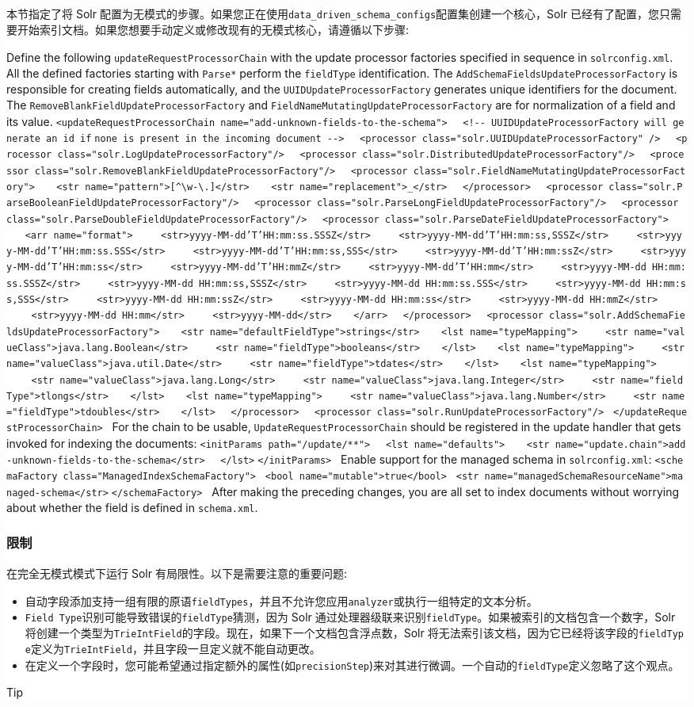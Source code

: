 本节指定了将 Solr 配置为无模式的步骤。如果您正在使用`data_driven_schema_configs`配置集创建一个核心，Solr 已经有了配置，您只需要开始索引文档。如果您想要手动定义或修改现有的无模式核心，请遵循以下步骤:

Define the following `updateRequestProcessorChain` with the update processor factories specified in sequence in `solrconfig.xml`. All the defined factories starting with `Parse*` perform the `fieldType` identification. The `AddSchemaFieldsUpdateProcessorFactory` is responsible for creating fields automatically, and the `UUIDUpdateProcessorFactory` generates unique identifiers for the document. The `RemoveBlankFieldUpdateProcessorFactory` and `FieldNameMutatingUpdateProcessorFactory` are for normalization of a field and its value. `<updateRequestProcessorChain name="add-unknown-fields-to-the-schema">`     `<!-- UUIDUpdateProcessorFactory will generate an id if` `none is present in the incoming document -->`     `<processor class="solr.UUIDUpdateProcessorFactory" />`     `<processor class="solr.LogUpdateProcessorFactory"/>`     `<processor class="solr.DistributedUpdateProcessorFactory"/>`     `<processor class="solr.RemoveBlankFieldUpdateProcessorFactory"/>`     `<processor class="solr.FieldNameMutatingUpdateProcessorFactory">`       `<str name="pattern">[^\w-\.]</str>`       `<str name="replacement">_</str>`     `</processor>`     `<processor class="solr.ParseBooleanFieldUpdateProcessorFactory"/>`     `<processor class="solr.ParseLongFieldUpdateProcessorFactory"/>`     `<processor class="solr.ParseDoubleFieldUpdateProcessorFactory"/>`     `<processor class="solr.ParseDateFieldUpdateProcessorFactory">`       `<arr name="format">`         `<str>yyyy-MM-dd’T’HH:mm:ss.SSSZ</str>`         `<str>yyyy-MM-dd’T’HH:mm:ss,SSSZ</str>`         `<str>yyyy-MM-dd’T’HH:mm:ss.SSS</str>`         `<str>yyyy-MM-dd’T’HH:mm:ss,SSS</str>`         `<str>yyyy-MM-dd’T’HH:mm:ssZ</str>`         `<str>yyyy-MM-dd’T’HH:mm:ss</str>`         `<str>yyyy-MM-dd’T’HH:mmZ</str>`         `<str>yyyy-MM-dd’T’HH:mm</str>`         `<str>yyyy-MM-dd HH:mm:ss.SSSZ</str>`         `<str>yyyy-MM-dd HH:mm:ss,SSSZ</str>`         `<str>yyyy-MM-dd HH:mm:ss.SSS</str>`         `<str>yyyy-MM-dd HH:mm:ss,SSS</str>`         `<str>yyyy-MM-dd HH:mm:ssZ</str>`         `<str>yyyy-MM-dd HH:mm:ss</str>`         `<str>yyyy-MM-dd HH:mmZ</str>`         `<str>yyyy-MM-dd HH:mm</str>`         `<str>yyyy-MM-dd</str>`       `</arr>`     `</processor>`     `<processor class="solr.AddSchemaFieldsUpdateProcessorFactory">`       `<str name="defaultFieldType">strings</str>`       `<lst name="typeMapping">`         `<str name="valueClass">java.lang.Boolean</str>`         `<str name="fieldType">booleans</str>`       `</lst>`       `<lst name="typeMapping">`         `<str name="valueClass">java.util.Date</str>`         `<str name="fieldType">tdates</str>`       `</lst>`       `<lst name="typeMapping">`         `<str name="valueClass">java.lang.Long</str>`         `<str name="valueClass">java.lang.Integer</str>`         `<str name="fieldType">tlongs</str>`       `</lst>`       `<lst name="typeMapping">`         `<str name="valueClass">java.lang.Number</str>`         `<str name="fieldType">tdoubles</str>`       `</lst>`     `</processor>`     `<processor class="solr.RunUpdateProcessorFactory"/>`   `</updateRequestProcessorChain>`   For the chain to be usable, `UpdateRequestProcessorChain` should be registered in the update handler that gets invoked for indexing the documents: `<initParams path="/update/**">`     `<lst name="defaults">`       `<str name="update.chain">add-unknown-fields-to-the-schema</str>`     `</lst>` `</initParams>`   Enable support for the managed schema in `solrconfig.xml`: `<schemaFactory class="ManagedIndexSchemaFactory">`   `<bool name="mutable">true</bool>`   `<str name="managedSchemaResourceName">managed-schema</str>` `</schemaFactory>`   After making the preceding changes, you are all set to index documents without worrying about whether the field is defined in `schema.xml`.  

### 限制

在完全无模式模式下运行 Solr 有局限性。以下是需要注意的重要问题:

*   自动字段添加支持一组有限的原语`fieldTypes`，并且不允许您应用`analyzer`或执行一组特定的文本分析。
*   `Field Type`识别可能导致错误的`fieldType`猜测，因为 Solr 通过处理器级联来识别`fieldType`。如果被索引的文档包含一个数字，Solr 将创建一个类型为`TrieIntField`的字段。现在，如果下一个文档包含浮点数，Solr 将无法索引该文档，因为它已经将该字段的`fieldType`定义为`TrieIntField`，并且字段一旦定义就不能自动更改。
*   在定义一个字段时，您可能希望通过指定额外的属性(如`precisionStep`)来对其进行微调。一个自动的`fieldType`定义忽略了这个观点。

Tip
